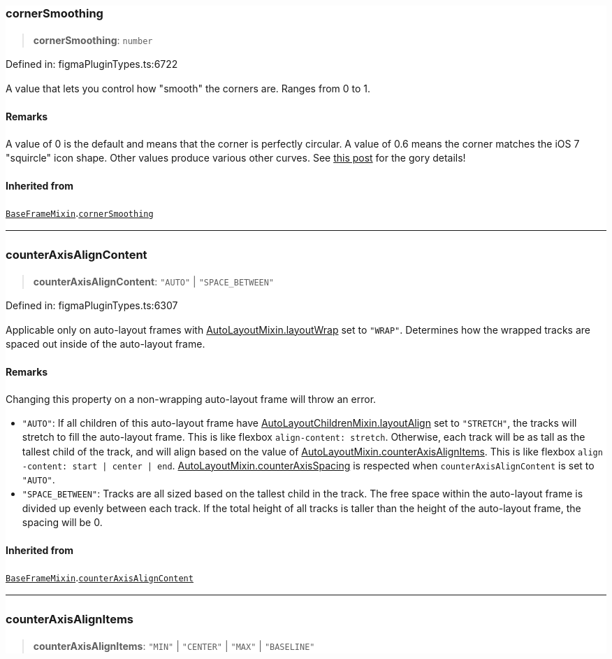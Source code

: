 
### cornerSmoothing

> **cornerSmoothing**: `number`

Defined in: figmaPluginTypes.ts:6722

A value that lets you control how "smooth" the corners are. Ranges from 0 to 1.

#### Remarks

A value of 0 is the default and means that the corner is perfectly circular. A value of 0.6 means the corner matches the iOS 7 "squircle" icon shape. Other values produce various other curves. See [this post](https://www.figma.com/blog/desperately-seeking-squircles/) for the gory details!

#### Inherited from

[`BaseFrameMixin`](BaseFrameMixin.md).[`cornerSmoothing`](BaseFrameMixin.md#cornersmoothing)

---

### counterAxisAlignContent

> **counterAxisAlignContent**: `"AUTO"` \| `"SPACE_BETWEEN"`

Defined in: figmaPluginTypes.ts:6307

Applicable only on auto-layout frames with [AutoLayoutMixin.layoutWrap](AutoLayoutMixin.md#layoutwrap) set to `"WRAP"`. Determines how the wrapped tracks are spaced out inside of the auto-layout frame.

#### Remarks

Changing this property on a non-wrapping auto-layout frame will throw an error.

- `"AUTO"`: If all children of this auto-layout frame have [AutoLayoutChildrenMixin.layoutAlign](AutoLayoutChildrenMixin.md#layoutalign) set to `"STRETCH"`, the tracks will stretch to fill the auto-layout frame. This is like flexbox `align-content: stretch`. Otherwise, each track will be as tall as the tallest child of the track, and will align based on the value of [AutoLayoutMixin.counterAxisAlignItems](AutoLayoutMixin.md#counteraxisalignitems). This is like flexbox `align-content: start | center | end`. [AutoLayoutMixin.counterAxisSpacing](AutoLayoutMixin.md#counteraxisspacing) is respected when `counterAxisAlignContent` is set to `"AUTO"`.
- `"SPACE_BETWEEN"`: Tracks are all sized based on the tallest child in the track. The free space within the auto-layout frame is divided up evenly between each track. If the total height of all tracks is taller than the height of the auto-layout frame, the spacing will be 0.

#### Inherited from

[`BaseFrameMixin`](BaseFrameMixin.md).[`counterAxisAlignContent`](BaseFrameMixin.md#counteraxisaligncontent)

---

### counterAxisAlignItems

> **counterAxisAlignItems**: `"MIN"` \| `"CENTER"` \| `"MAX"` \| `"BASELINE"`
